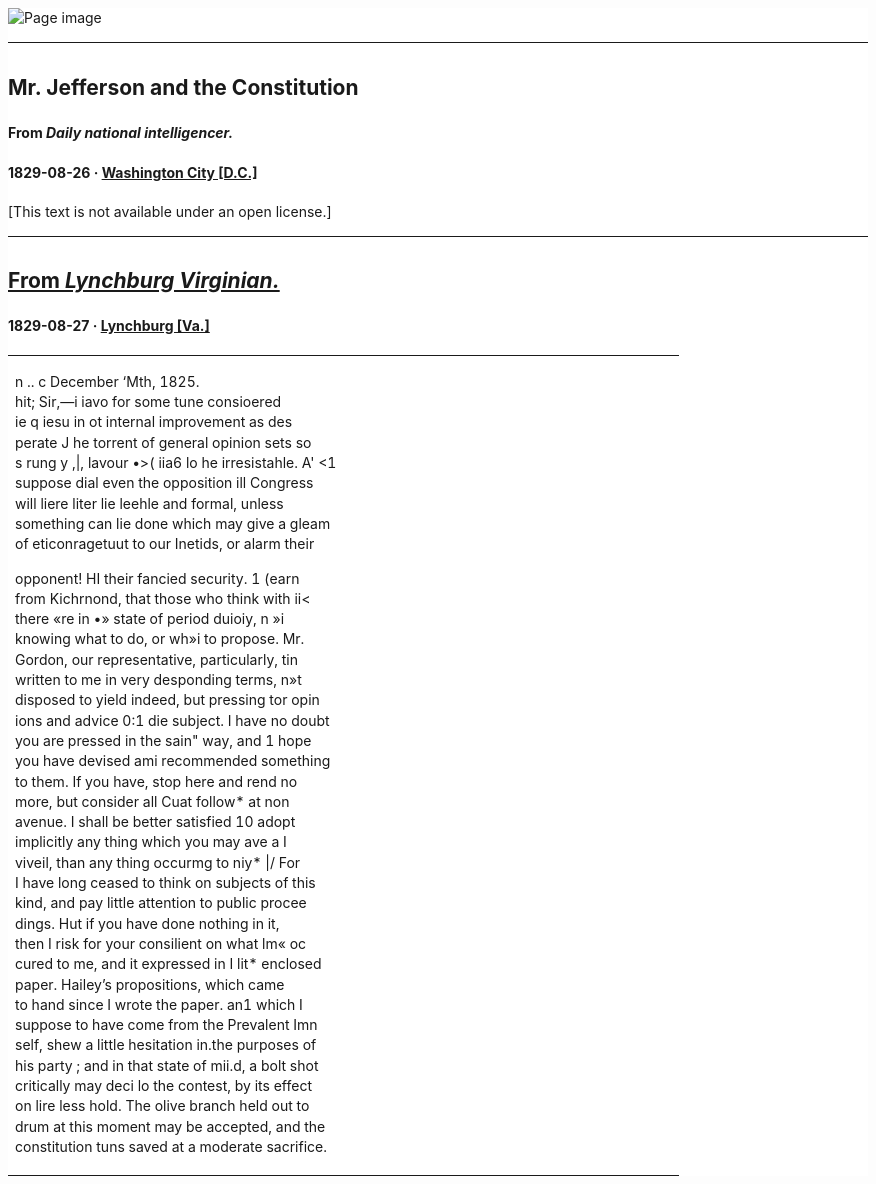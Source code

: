 <img alt="Page image" src="https://tile.loc.gov/image-services/iiif/service:ndnp:vi:batch_vi_naturals_ver01:data:sn84024735:00414184030:1829082501:0109/pct:2.2294404252177764,64.8840945604774,15.532260445888085,7.792058756024788/!600,600/0/default.jpg"/>
</td>
</tr></table>

---

## Mr. Jefferson and the Constitution

#### From _Daily national intelligencer._

#### 1829-08-26 &middot; [Washington City [D.C.]](http://dbpedia.org/resource/Washington%2C_D.C.)

[This text is not available under an open license.]

---

## [From _Lynchburg Virginian._](https://www.loc.gov/resource/sn84024649/1829-08-27/ed-1/?sp=3)

#### 1829-08-27 &middot; [Lynchburg [Va.]](http://dbpedia.org/resource/Lynchburg%2C_Virginia)

<table style="width: 100%;"><tr><td style="width: 50%">

  
n .. c December ‘Mth, 1825.  
hit; Sir,—i iavo for some tune consioered  
ie q iesu in ot internal improvement as des­  
perate J he torrent of general opinion sets so  
s rung y ,|, lavour •&gt;( iia6 lo he irresistahle. A&#x27; &lt;1  
suppose dial even the opposition ill Congress  
will liere liter lie leehle and formal, unless  
something can lie done which may give a gleam  
of eticonragetuut to our Inetids, or alarm their  
  
opponent! HI their fancied security. 1 (earn  
from Kichrnond, that those who think with ii&lt;  
there «re in •» state of period duioiy, n »i  
knowing what to do, or wh»i to propose. Mr.  
Gordon, our representative, particularly, tin  
written to me in very desponding terms, n»t  
disposed to yield indeed, but pressing tor opin­  
ions and advice 0:1 die subject. I have no doubt  
you are pressed in the sain&quot; way, and 1 hope  
you have devised ami recommended something  
to them. If you have, stop here and rend no  
more, but consider all Cuat follow* at non­  
avenue. I shall be better satisfied 10 adopt  
implicitly any thing which you may ave a I­  
viveil, than any thing occurmg to niy* |/ For  
I have long ceased to think on subjects of this  
kind, and pay little attention to public procee­  
dings. Hut if you have done nothing in it,  
then I risk for your consilient on what lm« oc­  
cured to me, and it expressed in I lit* enclosed  
paper. Hailey’s propositions, which came  
to hand since I wrote the paper. an1 which I  
suppose to have come from the Prevalent Imn­  
self, shew a little hesitation in.the purposes of  
his party ; and in that state of mii.d, a bolt shot  
critically may deci lo the contest, by its effect  
on lire less hold. The olive branch held out to  
drum at this moment may be accepted, and the  
constitution tuns saved at a moderate sacrifice.  